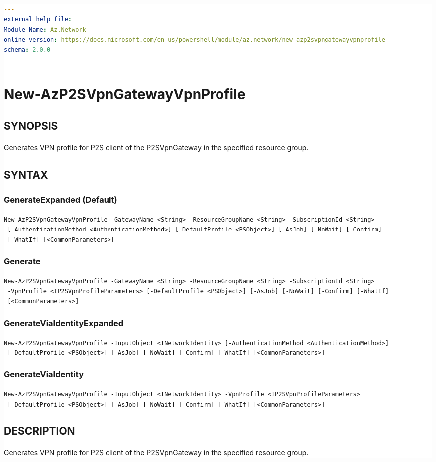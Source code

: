 ```yaml
---
external help file:
Module Name: Az.Network
online version: https://docs.microsoft.com/en-us/powershell/module/az.network/new-azp2svpngatewayvpnprofile
schema: 2.0.0
---
```


# New-AzP2SVpnGatewayVpnProfile

## SYNOPSIS
Generates VPN profile for P2S client of the P2SVpnGateway in the specified resource group.

## SYNTAX

### GenerateExpanded (Default)
```
New-AzP2SVpnGatewayVpnProfile -GatewayName <String> -ResourceGroupName <String> -SubscriptionId <String>
 [-AuthenticationMethod <AuthenticationMethod>] [-DefaultProfile <PSObject>] [-AsJob] [-NoWait] [-Confirm]
 [-WhatIf] [<CommonParameters>]
```

### Generate
```
New-AzP2SVpnGatewayVpnProfile -GatewayName <String> -ResourceGroupName <String> -SubscriptionId <String>
 -VpnProfile <IP2SVpnProfileParameters> [-DefaultProfile <PSObject>] [-AsJob] [-NoWait] [-Confirm] [-WhatIf]
 [<CommonParameters>]
```

### GenerateViaIdentityExpanded
```
New-AzP2SVpnGatewayVpnProfile -InputObject <INetworkIdentity> [-AuthenticationMethod <AuthenticationMethod>]
 [-DefaultProfile <PSObject>] [-AsJob] [-NoWait] [-Confirm] [-WhatIf] [<CommonParameters>]
```

### GenerateViaIdentity
```
New-AzP2SVpnGatewayVpnProfile -InputObject <INetworkIdentity> -VpnProfile <IP2SVpnProfileParameters>
 [-DefaultProfile <PSObject>] [-AsJob] [-NoWait] [-Confirm] [-WhatIf] [<CommonParameters>]
```

## DESCRIPTION
Generates VPN profile for P2S client of the P2SVpnGateway in the specified resource group.
